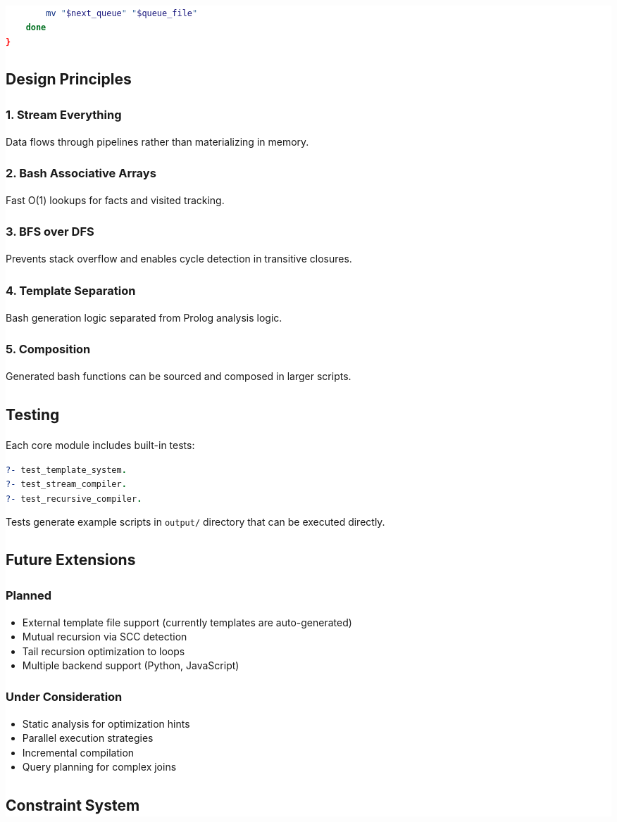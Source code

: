 ```bash
        mv "$next_queue" "$queue_file"
    done
}
```

## Design Principles

### 1. Stream Everything
Data flows through pipelines rather than materializing in memory.

### 2. Bash Associative Arrays
Fast O(1) lookups for facts and visited tracking.

### 3. BFS over DFS
Prevents stack overflow and enables cycle detection in transitive closures.

### 4. Template Separation
Bash generation logic separated from Prolog analysis logic.

### 5. Composition
Generated bash functions can be sourced and composed in larger scripts.

## Testing

Each core module includes built-in tests:

```prolog
?- test_template_system.
?- test_stream_compiler.
?- test_recursive_compiler.
```

Tests generate example scripts in `output/` directory that can be executed directly.

## Future Extensions

### Planned
- External template file support (currently templates are auto-generated)
- Mutual recursion via SCC detection
- Tail recursion optimization to loops
- Multiple backend support (Python, JavaScript)

### Under Consideration
- Static analysis for optimization hints
- Parallel execution strategies
- Incremental compilation
- Query planning for complex joins

## Constraint System
